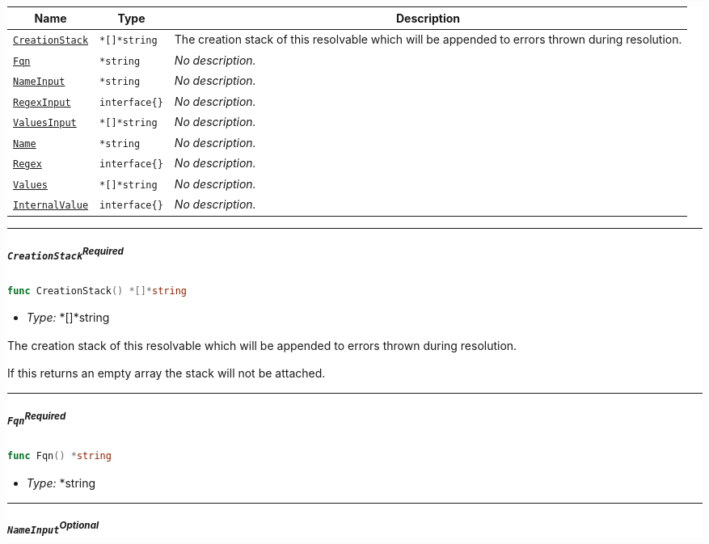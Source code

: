 | **Name** | **Type** | **Description** |
| --- | --- | --- |
| <code><a href="#rhizo-co-terraform-provider-oci.dataOciFusionAppsFusionEnvironmentScheduledActivities.DataOciFusionAppsFusionEnvironmentScheduledActivitiesFilterOutputReference.property.creationStack">CreationStack</a></code> | <code>*[]*string</code> | The creation stack of this resolvable which will be appended to errors thrown during resolution. |
| <code><a href="#rhizo-co-terraform-provider-oci.dataOciFusionAppsFusionEnvironmentScheduledActivities.DataOciFusionAppsFusionEnvironmentScheduledActivitiesFilterOutputReference.property.fqn">Fqn</a></code> | <code>*string</code> | *No description.* |
| <code><a href="#rhizo-co-terraform-provider-oci.dataOciFusionAppsFusionEnvironmentScheduledActivities.DataOciFusionAppsFusionEnvironmentScheduledActivitiesFilterOutputReference.property.nameInput">NameInput</a></code> | <code>*string</code> | *No description.* |
| <code><a href="#rhizo-co-terraform-provider-oci.dataOciFusionAppsFusionEnvironmentScheduledActivities.DataOciFusionAppsFusionEnvironmentScheduledActivitiesFilterOutputReference.property.regexInput">RegexInput</a></code> | <code>interface{}</code> | *No description.* |
| <code><a href="#rhizo-co-terraform-provider-oci.dataOciFusionAppsFusionEnvironmentScheduledActivities.DataOciFusionAppsFusionEnvironmentScheduledActivitiesFilterOutputReference.property.valuesInput">ValuesInput</a></code> | <code>*[]*string</code> | *No description.* |
| <code><a href="#rhizo-co-terraform-provider-oci.dataOciFusionAppsFusionEnvironmentScheduledActivities.DataOciFusionAppsFusionEnvironmentScheduledActivitiesFilterOutputReference.property.name">Name</a></code> | <code>*string</code> | *No description.* |
| <code><a href="#rhizo-co-terraform-provider-oci.dataOciFusionAppsFusionEnvironmentScheduledActivities.DataOciFusionAppsFusionEnvironmentScheduledActivitiesFilterOutputReference.property.regex">Regex</a></code> | <code>interface{}</code> | *No description.* |
| <code><a href="#rhizo-co-terraform-provider-oci.dataOciFusionAppsFusionEnvironmentScheduledActivities.DataOciFusionAppsFusionEnvironmentScheduledActivitiesFilterOutputReference.property.values">Values</a></code> | <code>*[]*string</code> | *No description.* |
| <code><a href="#rhizo-co-terraform-provider-oci.dataOciFusionAppsFusionEnvironmentScheduledActivities.DataOciFusionAppsFusionEnvironmentScheduledActivitiesFilterOutputReference.property.internalValue">InternalValue</a></code> | <code>interface{}</code> | *No description.* |

---

##### `CreationStack`<sup>Required</sup> <a name="CreationStack" id="rhizo-co-terraform-provider-oci.dataOciFusionAppsFusionEnvironmentScheduledActivities.DataOciFusionAppsFusionEnvironmentScheduledActivitiesFilterOutputReference.property.creationStack"></a>

```go
func CreationStack() *[]*string
```

- *Type:* *[]*string

The creation stack of this resolvable which will be appended to errors thrown during resolution.

If this returns an empty array the stack will not be attached.

---

##### `Fqn`<sup>Required</sup> <a name="Fqn" id="rhizo-co-terraform-provider-oci.dataOciFusionAppsFusionEnvironmentScheduledActivities.DataOciFusionAppsFusionEnvironmentScheduledActivitiesFilterOutputReference.property.fqn"></a>

```go
func Fqn() *string
```

- *Type:* *string

---

##### `NameInput`<sup>Optional</sup> <a name="NameInput" id="rhizo-co-terraform-provider-oci.dataOciFusionAppsFusionEnvironmentScheduledActivities.DataOciFusionAppsFusionEnvironmentScheduledActivitiesFilterOutputReference.property.nameInput"></a>
